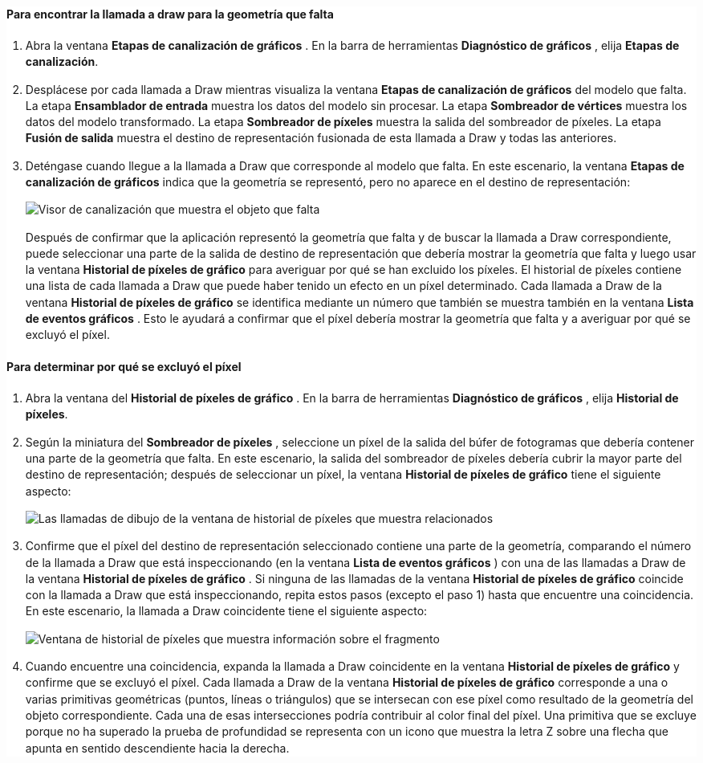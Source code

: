 #### <a name="to-find-the-draw-call-for-the-missing-geometry"></a>Para encontrar la llamada a draw para la geometría que falta

1. Abra la ventana **Etapas de canalización de gráficos** . En la barra de herramientas **Diagnóstico de gráficos** , elija **Etapas de canalización**.

2. Desplácese por cada llamada a Draw mientras visualiza la ventana **Etapas de canalización de gráficos** del modelo que falta. La etapa **Ensamblador de entrada** muestra los datos del modelo sin procesar. La etapa **Sombreador de vértices** muestra los datos del modelo transformado. La etapa **Sombreador de píxeles** muestra la salida del sombreador de píxeles. La etapa **Fusión de salida** muestra el destino de representación fusionada de esta llamada a Draw y todas las anteriores.

3. Deténgase cuando llegue a la llamada a Draw que corresponde al modelo que falta. En este escenario, la ventana **Etapas de canalización de gráficos** indica que la geometría se representó, pero no aparece en el destino de representación:

    ![Visor de canalización que muestra el objeto que falta](media/vsg_walkthru1_pipeline.png "vsg_walkthru1_pipeline")

   Después de confirmar que la aplicación representó la geometría que falta y de buscar la llamada a Draw correspondiente, puede seleccionar una parte de la salida de destino de representación que debería mostrar la geometría que falta y luego usar la ventana **Historial de píxeles de gráfico** para averiguar por qué se han excluido los píxeles. El historial de píxeles contiene una lista de cada llamada a Draw que puede haber tenido un efecto en un píxel determinado. Cada llamada a Draw de la ventana **Historial de píxeles de gráfico** se identifica mediante un número que también se muestra también en la ventana **Lista de eventos gráficos** . Esto le ayudará a confirmar que el píxel debería mostrar la geometría que falta y a averiguar por qué se excluyó el píxel.

#### <a name="to-determine-why-the-pixel-was-excluded"></a>Para determinar por qué se excluyó el píxel

1. Abra la ventana del **Historial de píxeles de gráfico** . En la barra de herramientas **Diagnóstico de gráficos** , elija **Historial de píxeles**.

2. Según la miniatura del **Sombreador de píxeles** , seleccione un píxel de la salida del búfer de fotogramas que debería contener una parte de la geometría que falta. En este escenario, la salida del sombreador de píxeles debería cubrir la mayor parte del destino de representación; después de seleccionar un píxel, la ventana **Historial de píxeles de gráfico** tiene el siguiente aspecto:

    ![Las llamadas de dibujo de la ventana de historial de píxeles que muestra relacionados](media/vsg_walkthru1_hist1.png "vsg_walkthru1_hist1")

3. Confirme que el píxel del destino de representación seleccionado contiene una parte de la geometría, comparando el número de la llamada a Draw que está inspeccionando (en la ventana **Lista de eventos gráficos** ) con una de las llamadas a Draw de la ventana **Historial de píxeles de gráfico** . Si ninguna de las llamadas de la ventana **Historial de píxeles de gráfico** coincide con la llamada a Draw que está inspeccionando, repita estos pasos (excepto el paso 1) hasta que encuentre una coincidencia. En este escenario, la llamada a Draw coincidente tiene el siguiente aspecto:

    ![Ventana de historial de píxeles que muestra información sobre el fragmento](media/vsg_walkthru1_hist2.png "vsg_walkthru1_hist2")

4. Cuando encuentre una coincidencia, expanda la llamada a Draw coincidente en la ventana **Historial de píxeles de gráfico** y confirme que se excluyó el píxel. Cada llamada a Draw de la ventana **Historial de píxeles de gráfico** corresponde a una o varias primitivas geométricas (puntos, líneas o triángulos) que se intersecan con ese píxel como resultado de la geometría del objeto correspondiente. Cada una de esas intersecciones podría contribuir al color final del píxel. Una primitiva que se excluye porque no ha superado la prueba de profundidad se representa con un icono que muestra la letra Z sobre una flecha que apunta en sentido descendiente hacia la derecha.
